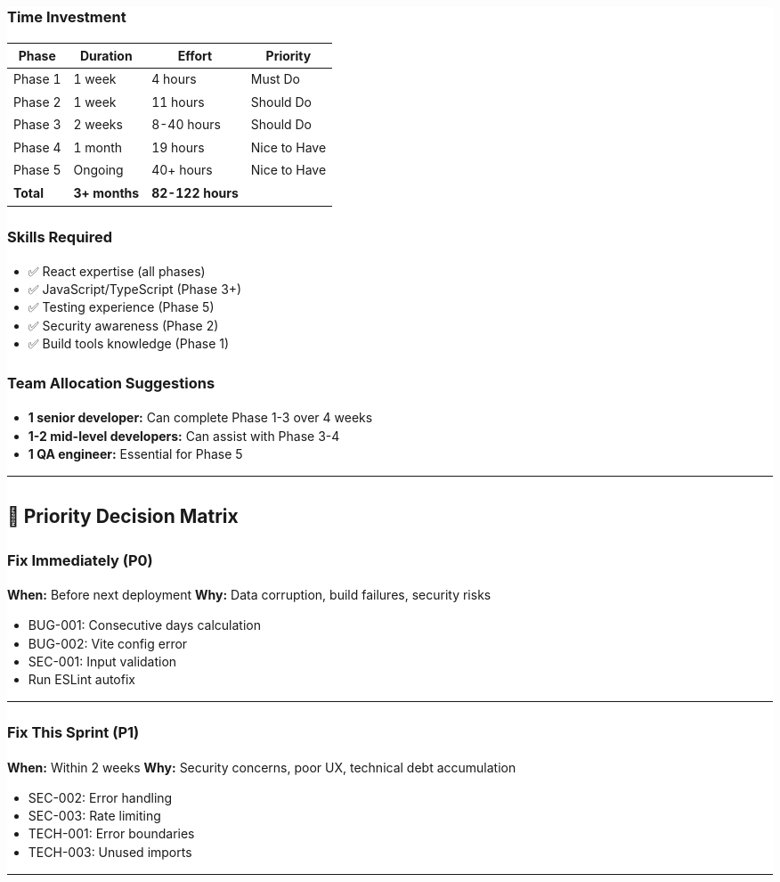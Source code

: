 ### Time Investment
| Phase | Duration | Effort | Priority |
|-------|----------|--------|----------|
| Phase 1 | 1 week | 4 hours | Must Do |
| Phase 2 | 1 week | 11 hours | Should Do |
| Phase 3 | 2 weeks | 8-40 hours | Should Do |
| Phase 4 | 1 month | 19 hours | Nice to Have |
| Phase 5 | Ongoing | 40+ hours | Nice to Have |
| **Total** | **3+ months** | **82-122 hours** | |

### Skills Required
- ✅ React expertise (all phases)
- ✅ JavaScript/TypeScript (Phase 3+)
- ✅ Testing experience (Phase 5)
- ✅ Security awareness (Phase 2)
- ✅ Build tools knowledge (Phase 1)

### Team Allocation Suggestions
- **1 senior developer:** Can complete Phase 1-3 over 4 weeks
- **1-2 mid-level developers:** Can assist with Phase 3-4
- **1 QA engineer:** Essential for Phase 5

---

## 🚦 Priority Decision Matrix

### Fix Immediately (P0)
**When:** Before next deployment
**Why:** Data corruption, build failures, security risks

- BUG-001: Consecutive days calculation
- BUG-002: Vite config error
- SEC-001: Input validation
- Run ESLint autofix

---

### Fix This Sprint (P1)
**When:** Within 2 weeks
**Why:** Security concerns, poor UX, technical debt accumulation

- SEC-002: Error handling
- SEC-003: Rate limiting
- TECH-001: Error boundaries
- TECH-003: Unused imports

---